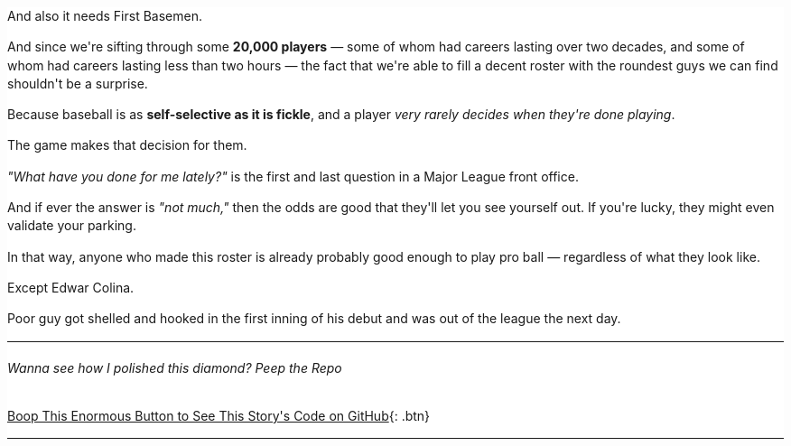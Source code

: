 And also it needs First Basemen.

And since we're sifting through some **20,000 players** — some of whom had careers lasting over two decades, and some of whom had careers lasting less than two hours — the fact that we're able to fill a decent roster with the roundest guys we can find shouldn't be a surprise.

Because baseball is as **self-selective as it is fickle**, and a player *very rarely decides when they're done playing*.

The game makes that decision for them.

*"What have you done for me lately?"* is the first and last question in a Major League front office.

And if ever the answer is *"not much,"* then the odds are good that they'll let you see yourself out. If you're lucky, they might even validate your parking.

In that way, anyone who made this roster is already probably good enough to play pro ball — regardless of what they look like.

Except Edwar Colina.

Poor guy got shelled and hooked in the first inning of his debut and was out of the league the next day.

---

###### Wanna see how I polished this diamond? Peep the Repo

[Boop This Enormous Button to See This Story's Code on GitHub](https://github.com/obverter/bmi-stars){: .btn}

---
